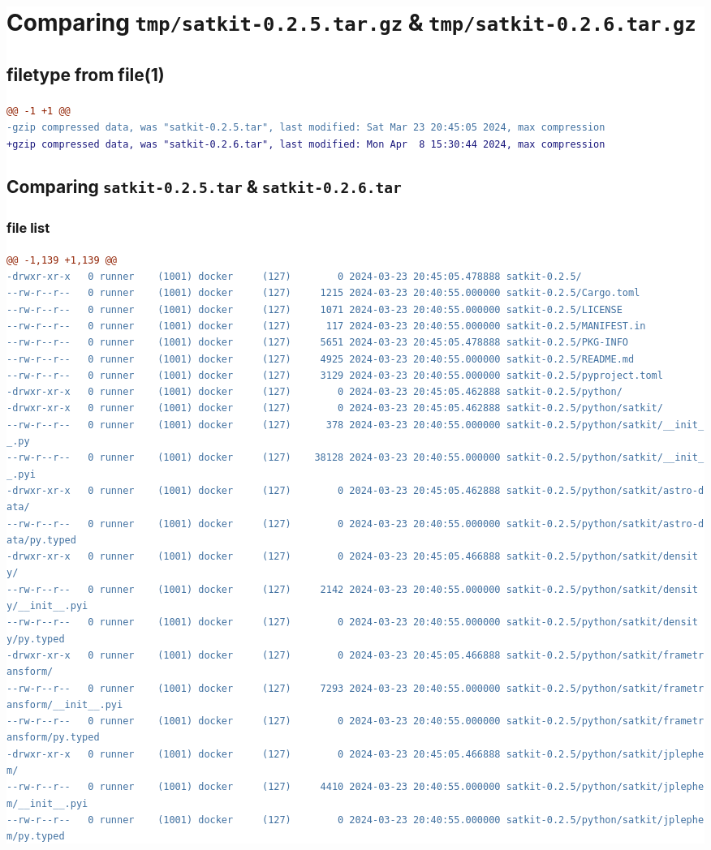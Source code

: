 # Comparing `tmp/satkit-0.2.5.tar.gz` & `tmp/satkit-0.2.6.tar.gz`

## filetype from file(1)

```diff
@@ -1 +1 @@
-gzip compressed data, was "satkit-0.2.5.tar", last modified: Sat Mar 23 20:45:05 2024, max compression
+gzip compressed data, was "satkit-0.2.6.tar", last modified: Mon Apr  8 15:30:44 2024, max compression
```

## Comparing `satkit-0.2.5.tar` & `satkit-0.2.6.tar`

### file list

```diff
@@ -1,139 +1,139 @@
-drwxr-xr-x   0 runner    (1001) docker     (127)        0 2024-03-23 20:45:05.478888 satkit-0.2.5/
--rw-r--r--   0 runner    (1001) docker     (127)     1215 2024-03-23 20:40:55.000000 satkit-0.2.5/Cargo.toml
--rw-r--r--   0 runner    (1001) docker     (127)     1071 2024-03-23 20:40:55.000000 satkit-0.2.5/LICENSE
--rw-r--r--   0 runner    (1001) docker     (127)      117 2024-03-23 20:40:55.000000 satkit-0.2.5/MANIFEST.in
--rw-r--r--   0 runner    (1001) docker     (127)     5651 2024-03-23 20:45:05.478888 satkit-0.2.5/PKG-INFO
--rw-r--r--   0 runner    (1001) docker     (127)     4925 2024-03-23 20:40:55.000000 satkit-0.2.5/README.md
--rw-r--r--   0 runner    (1001) docker     (127)     3129 2024-03-23 20:40:55.000000 satkit-0.2.5/pyproject.toml
-drwxr-xr-x   0 runner    (1001) docker     (127)        0 2024-03-23 20:45:05.462888 satkit-0.2.5/python/
-drwxr-xr-x   0 runner    (1001) docker     (127)        0 2024-03-23 20:45:05.462888 satkit-0.2.5/python/satkit/
--rw-r--r--   0 runner    (1001) docker     (127)      378 2024-03-23 20:40:55.000000 satkit-0.2.5/python/satkit/__init__.py
--rw-r--r--   0 runner    (1001) docker     (127)    38128 2024-03-23 20:40:55.000000 satkit-0.2.5/python/satkit/__init__.pyi
-drwxr-xr-x   0 runner    (1001) docker     (127)        0 2024-03-23 20:45:05.462888 satkit-0.2.5/python/satkit/astro-data/
--rw-r--r--   0 runner    (1001) docker     (127)        0 2024-03-23 20:40:55.000000 satkit-0.2.5/python/satkit/astro-data/py.typed
-drwxr-xr-x   0 runner    (1001) docker     (127)        0 2024-03-23 20:45:05.466888 satkit-0.2.5/python/satkit/density/
--rw-r--r--   0 runner    (1001) docker     (127)     2142 2024-03-23 20:40:55.000000 satkit-0.2.5/python/satkit/density/__init__.pyi
--rw-r--r--   0 runner    (1001) docker     (127)        0 2024-03-23 20:40:55.000000 satkit-0.2.5/python/satkit/density/py.typed
-drwxr-xr-x   0 runner    (1001) docker     (127)        0 2024-03-23 20:45:05.466888 satkit-0.2.5/python/satkit/frametransform/
--rw-r--r--   0 runner    (1001) docker     (127)     7293 2024-03-23 20:40:55.000000 satkit-0.2.5/python/satkit/frametransform/__init__.pyi
--rw-r--r--   0 runner    (1001) docker     (127)        0 2024-03-23 20:40:55.000000 satkit-0.2.5/python/satkit/frametransform/py.typed
-drwxr-xr-x   0 runner    (1001) docker     (127)        0 2024-03-23 20:45:05.466888 satkit-0.2.5/python/satkit/jplephem/
--rw-r--r--   0 runner    (1001) docker     (127)     4410 2024-03-23 20:40:55.000000 satkit-0.2.5/python/satkit/jplephem/__init__.pyi
--rw-r--r--   0 runner    (1001) docker     (127)        0 2024-03-23 20:40:55.000000 satkit-0.2.5/python/satkit/jplephem/py.typed
```